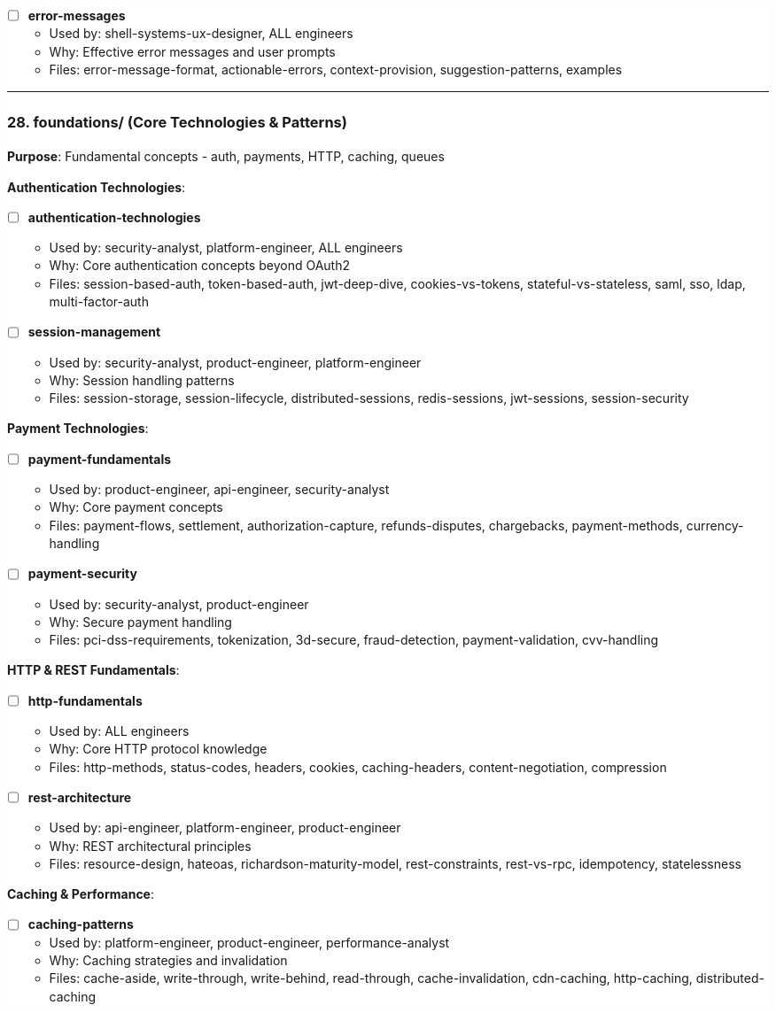 - [ ] **error-messages**
  - Used by: shell-systems-ux-designer, ALL engineers
  - Why: Effective error messages and user prompts
  - Files: error-message-format, actionable-errors, context-provision, suggestion-patterns, examples

---

### 28. foundations/ (Core Technologies & Patterns)

**Purpose**: Fundamental concepts - auth, payments, HTTP, caching, queues

**Authentication Technologies**:

- [ ] **authentication-technologies**
  - Used by: security-analyst, platform-engineer, ALL engineers
  - Why: Core authentication concepts beyond OAuth2
  - Files: session-based-auth, token-based-auth, jwt-deep-dive, cookies-vs-tokens, stateful-vs-stateless, saml, sso, ldap, multi-factor-auth

- [ ] **session-management**
  - Used by: security-analyst, product-engineer, platform-engineer
  - Why: Session handling patterns
  - Files: session-storage, session-lifecycle, distributed-sessions, redis-sessions, jwt-sessions, session-security

**Payment Technologies**:

- [ ] **payment-fundamentals**
  - Used by: product-engineer, api-engineer, security-analyst
  - Why: Core payment concepts
  - Files: payment-flows, settlement, authorization-capture, refunds-disputes, chargebacks, payment-methods, currency-handling

- [ ] **payment-security**
  - Used by: security-analyst, product-engineer
  - Why: Secure payment handling
  - Files: pci-dss-requirements, tokenization, 3d-secure, fraud-detection, payment-validation, cvv-handling

**HTTP & REST Fundamentals**:

- [ ] **http-fundamentals**
  - Used by: ALL engineers
  - Why: Core HTTP protocol knowledge
  - Files: http-methods, status-codes, headers, cookies, caching-headers, content-negotiation, compression

- [ ] **rest-architecture**
  - Used by: api-engineer, platform-engineer, product-engineer
  - Why: REST architectural principles
  - Files: resource-design, hateoas, richardson-maturity-model, rest-constraints, rest-vs-rpc, idempotency, statelessness

**Caching & Performance**:

- [ ] **caching-patterns**
  - Used by: platform-engineer, product-engineer, performance-analyst
  - Why: Caching strategies and invalidation
  - Files: cache-aside, write-through, write-behind, read-through, cache-invalidation, cdn-caching, http-caching, distributed-caching
